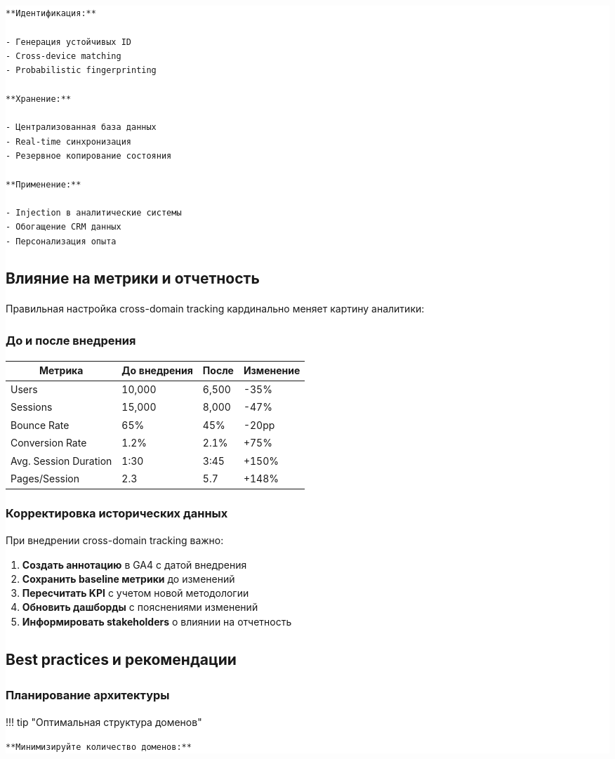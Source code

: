     **Идентификация:**

    - Генерация устойчивых ID
    - Cross-device matching
    - Probabilistic fingerprinting
    
    **Хранение:**

    - Централизованная база данных
    - Real-time синхронизация
    - Резервное копирование состояния
    
    **Применение:**

    - Injection в аналитические системы
    - Обогащение CRM данных
    - Персонализация опыта

## Влияние на метрики и отчетность

Правильная настройка cross-domain tracking кардинально меняет картину аналитики:

### До и после внедрения

| Метрика | До внедрения | После | Изменение |
|---------|--------------|--------|-----------|
| Users | 10,000 | 6,500 | -35% |
| Sessions | 15,000 | 8,000 | -47% |
| Bounce Rate | 65% | 45% | -20pp |
| Conversion Rate | 1.2% | 2.1% | +75% |
| Avg. Session Duration | 1:30 | 3:45 | +150% |
| Pages/Session | 2.3 | 5.7 | +148% |

### Корректировка исторических данных

При внедрении cross-domain tracking важно:

1. **Создать аннотацию** в GA4 с датой внедрения
2. **Сохранить baseline метрики** до изменений
3. **Пересчитать KPI** с учетом новой методологии
4. **Обновить дашборды** с пояснениями изменений
5. **Информировать stakeholders** о влиянии на отчетность

## Best practices и рекомендации

### Планирование архитектуры

!!! tip "Оптимальная структура доменов"
    
    **Минимизируйте количество доменов:**
